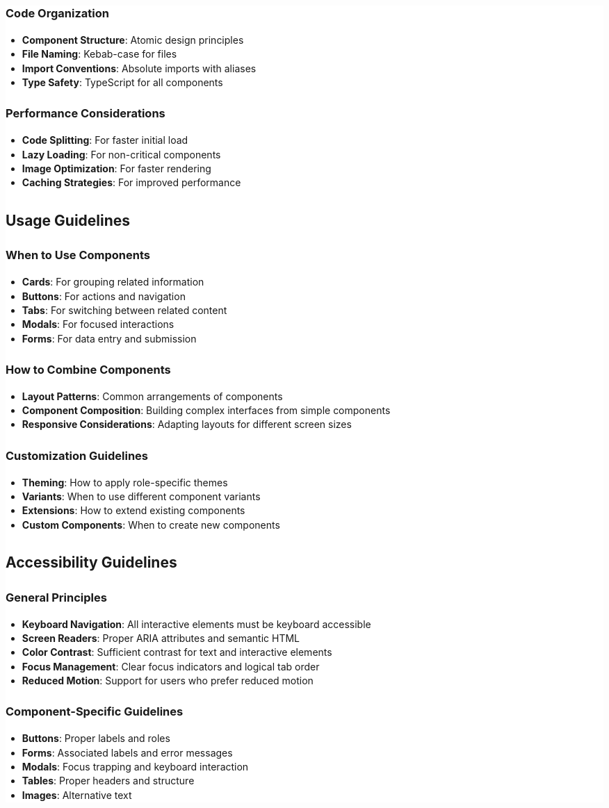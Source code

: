 ### Code Organization
- **Component Structure**: Atomic design principles
- **File Naming**: Kebab-case for files
- **Import Conventions**: Absolute imports with aliases
- **Type Safety**: TypeScript for all components

### Performance Considerations
- **Code Splitting**: For faster initial load
- **Lazy Loading**: For non-critical components
- **Image Optimization**: For faster rendering
- **Caching Strategies**: For improved performance

## Usage Guidelines

### When to Use Components
- **Cards**: For grouping related information
- **Buttons**: For actions and navigation
- **Tabs**: For switching between related content
- **Modals**: For focused interactions
- **Forms**: For data entry and submission

### How to Combine Components
- **Layout Patterns**: Common arrangements of components
- **Component Composition**: Building complex interfaces from simple components
- **Responsive Considerations**: Adapting layouts for different screen sizes

### Customization Guidelines
- **Theming**: How to apply role-specific themes
- **Variants**: When to use different component variants
- **Extensions**: How to extend existing components
- **Custom Components**: When to create new components

## Accessibility Guidelines

### General Principles
- **Keyboard Navigation**: All interactive elements must be keyboard accessible
- **Screen Readers**: Proper ARIA attributes and semantic HTML
- **Color Contrast**: Sufficient contrast for text and interactive elements
- **Focus Management**: Clear focus indicators and logical tab order
- **Reduced Motion**: Support for users who prefer reduced motion

### Component-Specific Guidelines
- **Buttons**: Proper labels and roles
- **Forms**: Associated labels and error messages
- **Modals**: Focus trapping and keyboard interaction
- **Tables**: Proper headers and structure
- **Images**: Alternative text
